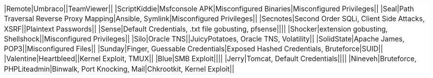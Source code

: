 |Remote|Umbraco||TeamViewer||
|ScriptKiddie|Msfconsole APK|Misconfigured Binaries|Misconfigured Privileges||
|Seal|Path Traversal Reverse Proxy Mapping|Ansible, Symlink|Misconfigured Privileges||
|Secnotes|Second Order SQLi, Client Side Attacks, XSRF||Plaintext Passwords||
|Sense|Default Credentials, .txt file gobusting, pfsense||||
|Shocker|extension gobusting, Shellshock||Misconfigured Privileges||
|Silo|Oracle TNS||JuicyPotatoes, Oracle TNS, Volatility||
|SolidState|Apache James, POP3||Misconfigured Files||
|Sunday|Finger, Guessable Credentials|Exposed Hashed Credentials, Bruteforce|SUID||
|Valentine|Heartbleed||Kernel Exploit, TMUX||
|Blue|SMB Exploit||||
|Jerry|Tomcat, Default Credentials||||
|Nineveh|Bruteforce, PHPLiteadmin|Binwalk, Port Knocking, Mail|Chkrootkit, Kernel Exploit||



